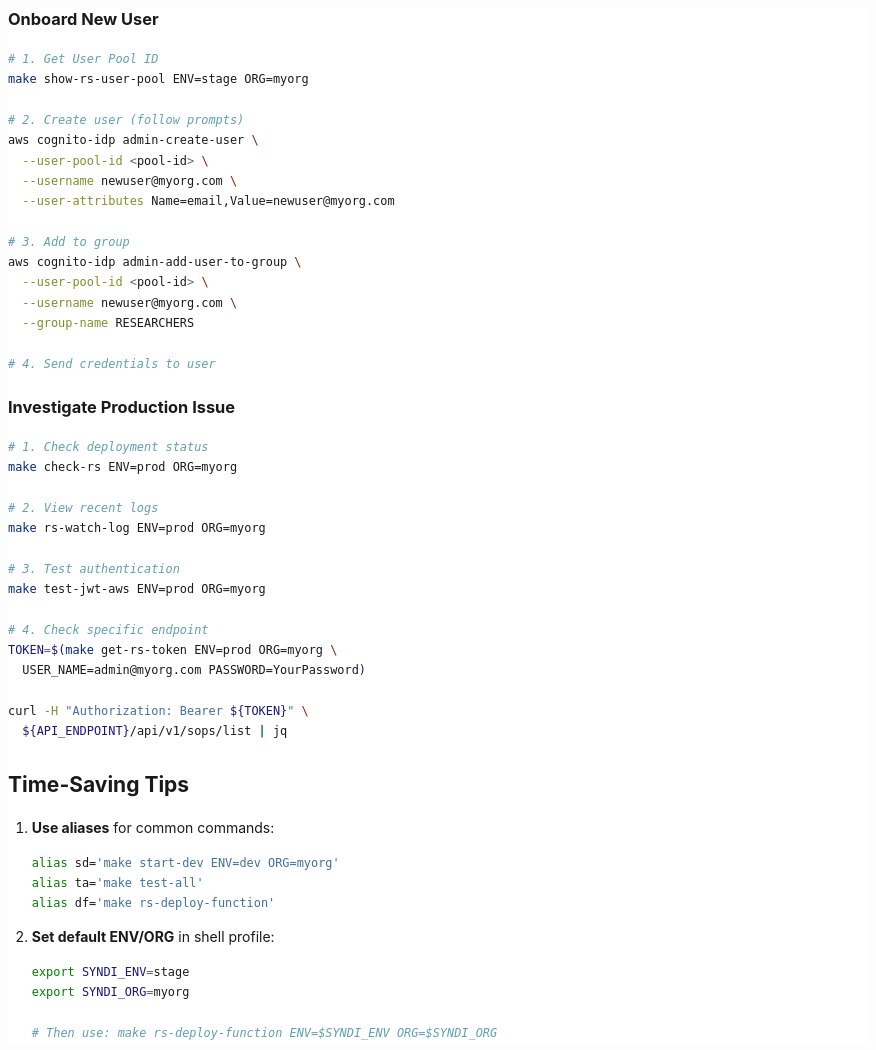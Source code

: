 ### Onboard New User

```bash
# 1. Get User Pool ID
make show-rs-user-pool ENV=stage ORG=myorg

# 2. Create user (follow prompts)
aws cognito-idp admin-create-user \
  --user-pool-id <pool-id> \
  --username newuser@myorg.com \
  --user-attributes Name=email,Value=newuser@myorg.com

# 3. Add to group
aws cognito-idp admin-add-user-to-group \
  --user-pool-id <pool-id> \
  --username newuser@myorg.com \
  --group-name RESEARCHERS

# 4. Send credentials to user
```

### Investigate Production Issue

```bash
# 1. Check deployment status
make check-rs ENV=prod ORG=myorg

# 2. View recent logs
make rs-watch-log ENV=prod ORG=myorg

# 3. Test authentication
make test-jwt-aws ENV=prod ORG=myorg

# 4. Check specific endpoint
TOKEN=$(make get-rs-token ENV=prod ORG=myorg \
  USER_NAME=admin@myorg.com PASSWORD=YourPassword)
  
curl -H "Authorization: Bearer ${TOKEN}" \
  ${API_ENDPOINT}/api/v1/sops/list | jq
```

## Time-Saving Tips

1. **Use aliases** for common commands:
   ```bash
   alias sd='make start-dev ENV=dev ORG=myorg'
   alias ta='make test-all'
   alias df='make rs-deploy-function'
   ```

2. **Set default ENV/ORG** in shell profile:
   ```bash
   export SYNDI_ENV=stage
   export SYNDI_ORG=myorg
   
   # Then use: make rs-deploy-function ENV=$SYNDI_ENV ORG=$SYNDI_ORG
   ```
